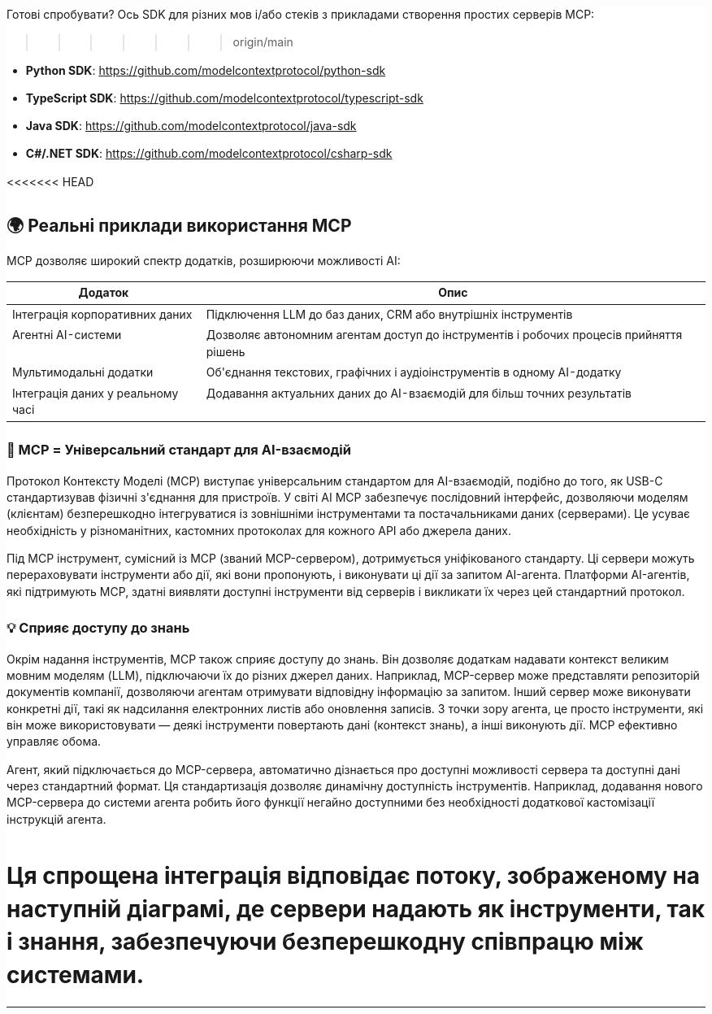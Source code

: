 Готові спробувати? Ось SDK для різних мов і/або стеків з прикладами створення простих серверів MCP:
>>>>>>> origin/main

- **Python SDK**: https://github.com/modelcontextprotocol/python-sdk

- **TypeScript SDK**: https://github.com/modelcontextprotocol/typescript-sdk

- **Java SDK**: https://github.com/modelcontextprotocol/java-sdk

- **C#/.NET SDK**: https://github.com/modelcontextprotocol/csharp-sdk

<<<<<<< HEAD
## 🌍 Реальні приклади використання MCP

MCP дозволяє широкий спектр додатків, розширюючи можливості AI:

| **Додаток**                | **Опис**                                                                        |
|----------------------------|---------------------------------------------------------------------------------|
| Інтеграція корпоративних даних | Підключення LLM до баз даних, CRM або внутрішніх інструментів                  |
| Агентні AI-системи         | Дозволяє автономним агентам доступ до інструментів і робочих процесів прийняття рішень |
| Мультимодальні додатки     | Об'єднання текстових, графічних і аудіоінструментів в одному AI-додатку         |
| Інтеграція даних у реальному часі | Додавання актуальних даних до AI-взаємодій для більш точних результатів       |

### 🧠 MCP = Універсальний стандарт для AI-взаємодій

Протокол Контексту Моделі (MCP) виступає універсальним стандартом для AI-взаємодій, подібно до того, як USB-C стандартизував фізичні з'єднання для пристроїв. У світі AI MCP забезпечує послідовний інтерфейс, дозволяючи моделям (клієнтам) безперешкодно інтегруватися із зовнішніми інструментами та постачальниками даних (серверами). Це усуває необхідність у різноманітних, кастомних протоколах для кожного API або джерела даних.

Під MCP інструмент, сумісний із MCP (званий MCP-сервером), дотримується уніфікованого стандарту. Ці сервери можуть перераховувати інструменти або дії, які вони пропонують, і виконувати ці дії за запитом AI-агента. Платформи AI-агентів, які підтримують MCP, здатні виявляти доступні інструменти від серверів і викликати їх через цей стандартний протокол.

### 💡 Сприяє доступу до знань

Окрім надання інструментів, MCP також сприяє доступу до знань. Він дозволяє додаткам надавати контекст великим мовним моделям (LLM), підключаючи їх до різних джерел даних. Наприклад, MCP-сервер може представляти репозиторій документів компанії, дозволяючи агентам отримувати відповідну інформацію за запитом. Інший сервер може виконувати конкретні дії, такі як надсилання електронних листів або оновлення записів. З точки зору агента, це просто інструменти, які він може використовувати — деякі інструменти повертають дані (контекст знань), а інші виконують дії. MCP ефективно управляє обома.

Агент, який підключається до MCP-сервера, автоматично дізнається про доступні можливості сервера та доступні дані через стандартний формат. Ця стандартизація дозволяє динамічну доступність інструментів. Наприклад, додавання нового MCP-сервера до системи агента робить його функції негайно доступними без необхідності додаткової кастомізації інструкцій агента.

Ця спрощена інтеграція відповідає потоку, зображеному на наступній діаграмі, де сервери надають як інструменти, так і знання, забезпечуючи безперешкодну співпрацю між системами.
=======
---
